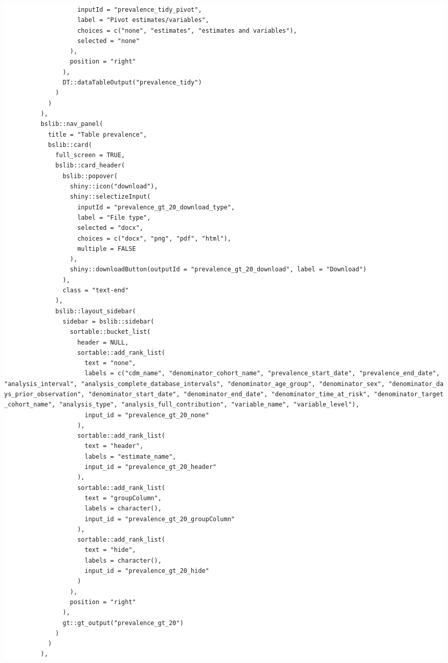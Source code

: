                         inputId = "prevalence_tidy_pivot",
                        label = "Pivot estimates/variables",
                        choices = c("none", "estimates", "estimates and variables"),
                        selected = "none"
                      ),
                      position = "right"
                    ),
                    DT::dataTableOutput("prevalence_tidy")
                  )
                )
              ),
              bslib::nav_panel(
                title = "Table prevalence",
                bslib::card(
                  full_screen = TRUE,
                  bslib::card_header(
                    bslib::popover(
                      shiny::icon("download"),
                      shiny::selectizeInput(
                        inputId = "prevalence_gt_20_download_type",
                        label = "File type",
                        selected = "docx",
                        choices = c("docx", "png", "pdf", "html"),
                        multiple = FALSE
                      ),
                      shiny::downloadButton(outputId = "prevalence_gt_20_download", label = "Download")
                    ),
                    class = "text-end"
                  ),
                  bslib::layout_sidebar(
                    sidebar = bslib::sidebar(
                      sortable::bucket_list(
                        header = NULL,
                        sortable::add_rank_list(
                          text = "none",
                          labels = c("cdm_name", "denominator_cohort_name", "prevalence_start_date", "prevalence_end_date", "analysis_interval", "analysis_complete_database_intervals", "denominator_age_group", "denominator_sex", "denominator_days_prior_observation", "denominator_start_date", "denominator_end_date", "denominator_time_at_risk", "denominator_target_cohort_name", "analysis_type", "analysis_full_contribution", "variable_name", "variable_level"),
                          input_id = "prevalence_gt_20_none"
                        ),
                        sortable::add_rank_list(
                          text = "header",
                          labels = "estimate_name",
                          input_id = "prevalence_gt_20_header"
                        ),
                        sortable::add_rank_list(
                          text = "groupColumn",
                          labels = character(),
                          input_id = "prevalence_gt_20_groupColumn"
                        ),
                        sortable::add_rank_list(
                          text = "hide",
                          labels = character(),
                          input_id = "prevalence_gt_20_hide"
                        )
                      ),
                      position = "right"
                    ),
                    gt::gt_output("prevalence_gt_20")
                  )
                )
              ),